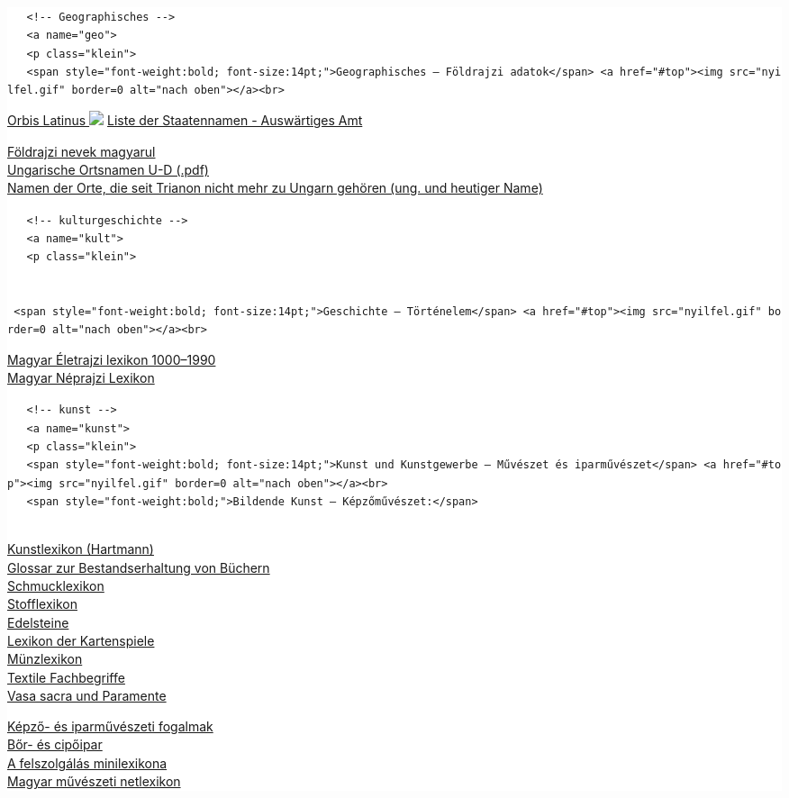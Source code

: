 

       <!-- Geographisches -->
       <a name="geo">
       <p class="klein">
       <span style="font-weight:bold; font-size:14pt;">Geographisches – Földrajzi adatok</span> <a href="#top"><img src="nyilfel.gif" border=0 alt="nach oben"></a><br>
<a href="http://www.columbia.edu/acis/ets/Graesse/contents.html" target="_blank">Orbis Latinus </a><img src="Gomb.JPG">
<a href="https://www.auswaertiges-amt.de/de/service/terminologie/-/215252" target="_blank">Liste der Staatennamen - Auswärtiges Amt </a><br>
<p class="klein">
<a href="http://mek.oszk.hu/00000/00070/html/fra-geo.htm" target="_blank">Földrajzi nevek magyarul</a><br>
<a href="http://www.ungarndeutsche.de/de/cms/uploads/Ortsnamen_ungarndeutsche.pdf" target="_blank">Ungarische Ortsnamen U-D (.pdf) </a><br>
<a href="http://parizs.tripod.com/trianon/trianon.html" target="_blank">Namen der Orte, die seit Trianon nicht mehr zu Ungarn gehören (ung. und heutiger Name) </a>


  
       <!-- kulturgeschichte -->
       <a name="kult">
       <p class="klein">
     

	 <span style="font-weight:bold; font-size:14pt;">Geschichte – Történelem</span> <a href="#top"><img src="nyilfel.gif" border=0 alt="nach oben"></a><br>
<a href="https://mek.oszk.hu/00300/00355/html/index.html" target="_blank">Magyar Életrajzi lexikon 1000–1990 </a><br>
<a href="http://mek.oszk.hu/02100/02115/html/" target="_blank">Magyar Néprajzi Lexikon </a><br>


       <!-- kunst -->
       <a name="kunst">
       <p class="klein">
       <span style="font-weight:bold; font-size:14pt;">Kunst und Kunstgewerbe – Művészet és iparművészet</span> <a href="#top"><img src="nyilfel.gif" border=0 alt="nach oben"></a><br>
       <span style="font-weight:bold;">Bildende Kunst – Képzőművészet:</span>
<br>
<a href="http://www.beyars.com/kunstlexikon/lexikon_a_1.html" target="_blank">Kunstlexikon (Hartmann) </a><br>
<a href="http://www.bestandserhaltungsglossar.de/globe.html" target="_blank">Glossar zur Bestandserhaltung von Büchern </a><br>
<a href="http://www.beyars.com/lexikon/lexikon_a.html" target="_blank">Schmucklexikon </a><br>
<a href="http://www.stofflexikon.com/" target="_blank">Stofflexikon </a><br>
<a href="http://www.beyars.com/edelstein-knigge/lexikon.html" target="_blank">Edelsteine </a><br>
<a href="https://kartenspiele.net/lexikon/" target="_blank">Lexikon der Kartenspiele </a><br>
<a href="http://www.muenzwissen.com/" target="_blank">Münzlexikon </a><br>
<a href="http://www.fashion-base.de/Modelexikon/" target="_blank">Textile Fachbegriffe </a><br>
<a href="https://www.uni-muenster.de/Kultbild/missa/glossar/index.html" target="_blank">Vasa sacra und Paramente</a><br>
<p class="klein">
<a href="http://www.kepszotar.hu/" target="_blank">Képző- és iparművészeti fogalmak </a><br>
<a href="http://www.mek.iif.hu/porta/szint/muszaki/konnyuip/borcipo/html/index.htm" target="_blank">Bőr- és cipőipar </a><br>
<a href="http://www.mek.iif.hu/porta/szint/egyeb/szotar/felsmini/felsmini.htm" target="_blank">A felszolgálás minilexikona </a><br>
<a href="http://www.muveszetek.hu/lexikon/index.html" target="_blank">Magyar művészeti netlexikon </a>
